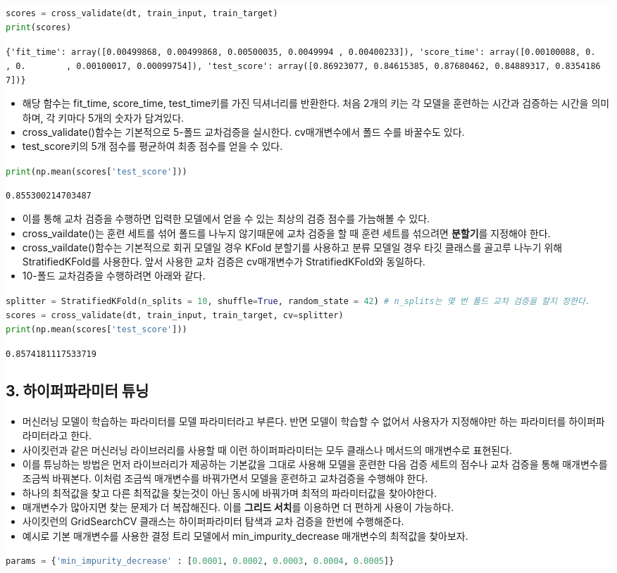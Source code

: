 
```python
scores = cross_validate(dt, train_input, train_target)
print(scores)
```

    {'fit_time': array([0.00499868, 0.00499868, 0.00500035, 0.0049994 , 0.00400233]), 'score_time': array([0.00100088, 0.        , 0.        , 0.00100017, 0.00099754]), 'test_score': array([0.86923077, 0.84615385, 0.87680462, 0.84889317, 0.83541867])}




- 해당 함수는 fit_time, score_time, test_time키를 가진 딕셔너리를 반환한다. 처음 2개의 키는 각 모델을 훈련하는 시간과 검증하는 시간을 의미하며, 각 키마다 5개의 숫자가 담겨있다.
- cross_validate()함수는 기본적으로 5-폴드 교차검증을 실시한다. cv매개변수에서 폴드 수를 바꿀수도 있다.
- test_score키의 5개 점수를 평균하여 최종 점수를 얻을 수 있다.


```python
print(np.mean(scores['test_score']))
```

    0.855300214703487




- 이를 통해 교차 검증을 수행하면 입력한 모델에서 얻을 수 있는 최상의 검증 점수를 가늠해볼 수 있다.
- cross_vaildate()는 훈련 세트를 섞어 폴드를 나누지 않기때문에 교차 검증을 할 때 훈련 세트를 섞으려면 **분할기**를 지정해야 한다.
- cross_vaildate()함수는 기본적으로 회귀 모델일 경우 KFold 분할기를 사용하고 분류 모델일 경우 타깃 클래스를 골고루 나누기 위해 StratifiedKFold를 사용한다. 앞서 사용한 교차 검증은 cv매개변수가 StratifiedKFold와 동일하다.
- 10-폴드 교차검증을 수행하려면 아래와 같다.


```python
splitter = StratifiedKFold(n_splits = 10, shuffle=True, random_state = 42) # n_splits는 몇 번 폴드 교차 검증을 할지 정한다.
scores = cross_validate(dt, train_input, train_target, cv=splitter)
print(np.mean(scores['test_score']))
```

    0.8574181117533719


## 3. 하이퍼파라미터 튜닝

- 머신러닝 모델이 학습하는 파라미터를 모델 파라미터라고 부른다. 반면 모델이 학습할 수 없어서 사용자가 지정해야만 하는 파라미터를 하이퍼파라미터라고 한다.
- 사이킷런과 같은 머신러닝 라이브러리를 사용할 때 이런 하이퍼파라미터는 모두 클래스나 메서드의 매개변수로 표현된다.
- 이를 튜닝하는 방법은 먼저 라이브러리가 제공하는 기본값을 그대로 사용해 모델을 훈련한 다음 검증 세트의 점수나 교차 검증을 통해 매개변수를 조금씩 바꿔본다. 이처럼 조금씩 매개변수를 바꿔가면서 모델을 훈련하고 교차검증을 수행해야 한다.
- 하나의 최적값을 찾고 다른 최적값을 찾는것이 아닌 동시에 바꿔가며 최적의 파라미터값을 찾아야한다.
- 매개변수가 많아지면 찾는 문제가 더 복잡해진다. 이를 **그리드 서치**를 이용하면 더 편하게 사용이 가능하다.
- 사이킷런의 GridSearchCV 클래스는 하이퍼파라미터 탐색과 교차 검증을 한번에 수행해준다.
- 예시로 기본 매개변수를 사용한 결정 트리 모델에서 min_impurity_decrease 매개변수의 최적값을 찾아보자.


```python
params = {'min_impurity_decrease' : [0.0001, 0.0002, 0.0003, 0.0004, 0.0005]}
```
